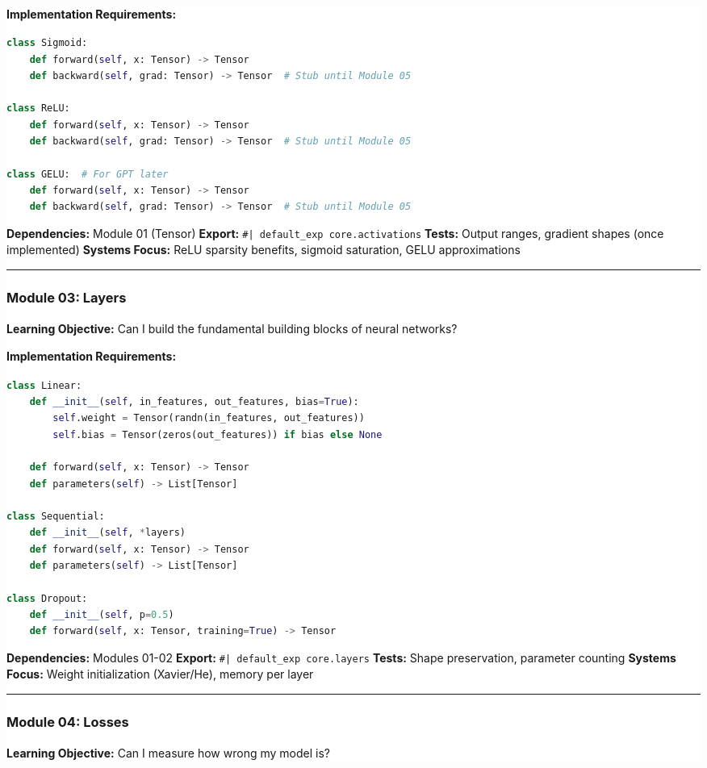 **Implementation Requirements:**
```python
class Sigmoid:
    def forward(self, x: Tensor) -> Tensor
    def backward(self, grad: Tensor) -> Tensor  # Stub until Module 05

class ReLU:
    def forward(self, x: Tensor) -> Tensor
    def backward(self, grad: Tensor) -> Tensor  # Stub until Module 05

class GELU:  # For GPT later
    def forward(self, x: Tensor) -> Tensor
    def backward(self, grad: Tensor) -> Tensor  # Stub until Module 05
```

**Dependencies:** Module 01 (Tensor)
**Export:** `#| default_exp core.activations`
**Tests:** Output ranges, gradient shapes (once implemented)
**Systems Focus:** ReLU sparsity benefits, sigmoid saturation, GELU approximations

---

### Module 03: Layers
**Learning Objective:** Can I build the fundamental building blocks of neural networks?

**Implementation Requirements:**
```python
class Linear:
    def __init__(self, in_features, out_features, bias=True):
        self.weight = Tensor(randn(in_features, out_features))
        self.bias = Tensor(zeros(out_features)) if bias else None

    def forward(self, x: Tensor) -> Tensor
    def parameters(self) -> List[Tensor]

class Sequential:
    def __init__(self, *layers)
    def forward(self, x: Tensor) -> Tensor
    def parameters(self) -> List[Tensor]

class Dropout:
    def __init__(self, p=0.5)
    def forward(self, x: Tensor, training=True) -> Tensor
```

**Dependencies:** Modules 01-02
**Export:** `#| default_exp core.layers`
**Tests:** Shape preservation, parameter counting
**Systems Focus:** Weight initialization (Xavier/He), memory per layer

---

### Module 04: Losses
**Learning Objective:** Can I measure how wrong my model is?
